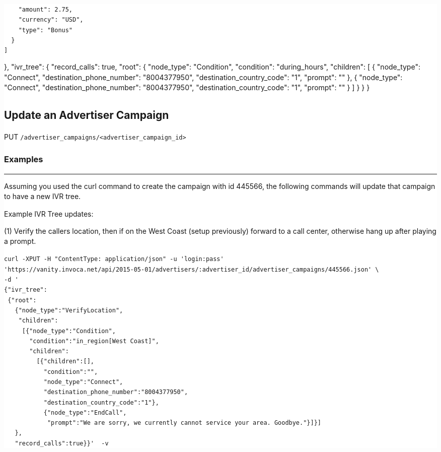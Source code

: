         "amount": 2.75,
        "currency": "USD",
        "type": "Bonus"
      }
    ]
  },
  "ivr_tree": {
    "record_calls": true,
    "root": {
      "node_type": "Condition",
      "condition": "during_hours",
      "children": [
        {
          "node_type": "Connect",
          "destination_phone_number": "8004377950",
          "destination_country_code": "1",
          "prompt": ""
        },
        {
          "node_type": "Connect",
          "destination_phone_number": "8004377950",
          "destination_country_code": "1",
          "prompt": ""
        }
      ]
    }
  }
}</pre></code>

## Update an Advertiser Campaign
PUT `/advertiser_campaigns/<advertiser_campaign_id>`

### Examples
<hr>
Assuming you used the curl command to create the campaign with id 445566, the following commands will update that campaign to have a new IVR tree.

Example IVR Tree updates:

(1) Verify the callers location, then if on the West Coast (setup previously) forward to a call center, otherwise hang up after playing a prompt.

<pre><code>curl­ -XPUT -H "Content­Type: application/json" -­u 'login:pass'
'https://vanity.invoca.net/api/2015-05-01/advertisers/:advertiser_id/advertiser_campaigns/445566.json' \
-d '
{"ivr_tree":
 {"root":
   {"node_type":"VerifyLocation",
    "children":
     [{"node_type":"Condition",
       "condition":"in_region[West Coast]",
       "children":
         [{"children":[],
           "condition":"",
           "node_type":"Connect",
           "destination_phone_number":"8004377950",
           "destination_country_code":"1"},
           {"node_type":"EndCall",
            "prompt":"We are sorry, we currently cannot service your area. Goodbye."}]}]
   },
   "record_calls":true}}'  -v
</code></pre>
